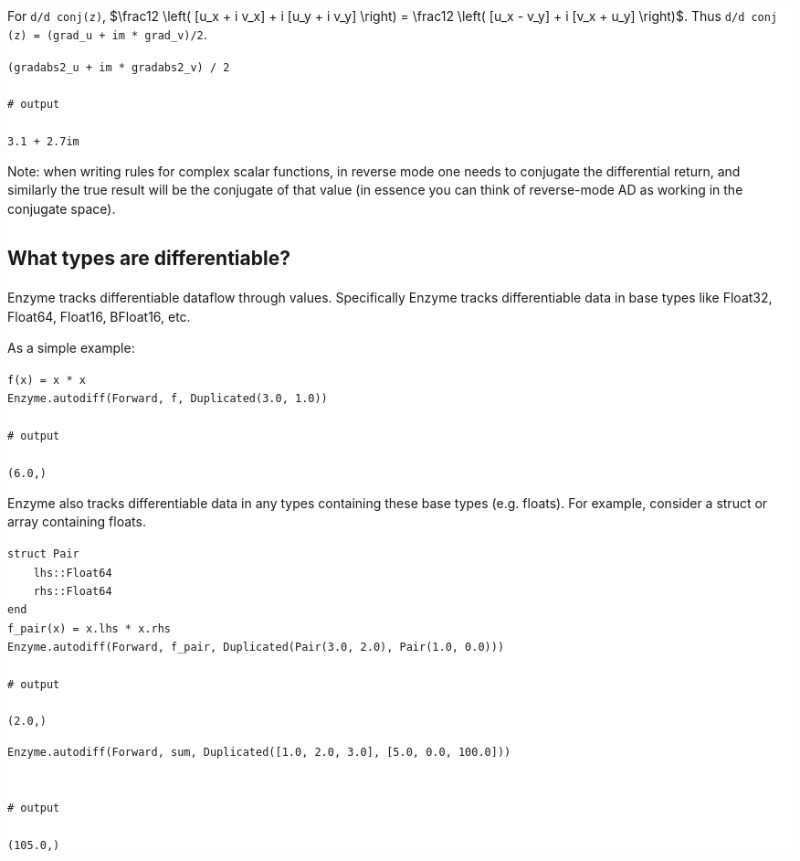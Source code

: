 For `d/d conj(z)`, $\frac12 \left( [u_x + i v_x] + i [u_y + i v_y] \right) = \frac12 \left( [u_x - v_y] + i [v_x + u_y] \right)$. Thus `d/d conj(z) = (grad_u + im * grad_v)/2`.

```jldoctest complex
(gradabs2_u + im * gradabs2_v) / 2

# output

3.1 + 2.7im
```

Note: when writing rules for complex scalar functions, in reverse mode one needs to conjugate the differential return, and similarly the true result will be the conjugate of that value (in essence you can think of reverse-mode AD as working in the conjugate space).

## What types are differentiable?

Enzyme tracks differentiable dataflow through values. Specifically Enzyme tracks differentiable data in base types like Float32, Float64, Float16, BFloat16, etc.

As a simple example:

```jldoctest types
f(x) = x * x
Enzyme.autodiff(Forward, f, Duplicated(3.0, 1.0))

# output

(6.0,)
```

Enzyme also tracks differentiable data in any types containing these base types (e.g. floats). For example, consider a struct or array containing floats.

```jldoctest types
struct Pair
    lhs::Float64
    rhs::Float64
end
f_pair(x) = x.lhs * x.rhs
Enzyme.autodiff(Forward, f_pair, Duplicated(Pair(3.0, 2.0), Pair(1.0, 0.0)))

# output

(2.0,)
```

```jldoctest types
Enzyme.autodiff(Forward, sum, Duplicated([1.0, 2.0, 3.0], [5.0, 0.0, 100.0]))


# output

(105.0,)
```
